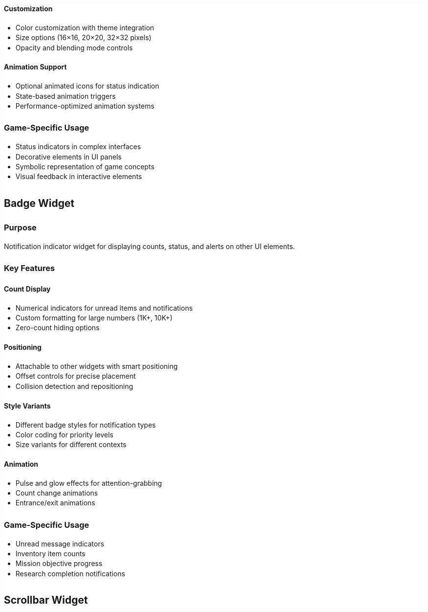 #### Customization
- Color customization with theme integration
- Size options (16×16, 20×20, 32×32 pixels)
- Opacity and blending mode controls

#### Animation Support
- Optional animated icons for status indication
- State-based animation triggers
- Performance-optimized animation systems

### Game-Specific Usage
- Status indicators in complex interfaces
- Decorative elements in UI panels
- Symbolic representation of game concepts
- Visual feedback in interactive elements

## Badge Widget

### Purpose
Notification indicator widget for displaying counts, status, and alerts on other UI elements.

### Key Features

#### Count Display
- Numerical indicators for unread items and notifications
- Custom formatting for large numbers (1K+, 10K+)
- Zero-count hiding options

#### Positioning
- Attachable to other widgets with smart positioning
- Offset controls for precise placement
- Collision detection and repositioning

#### Style Variants
- Different badge styles for notification types
- Color coding for priority levels
- Size variants for different contexts

#### Animation
- Pulse and glow effects for attention-grabbing
- Count change animations
- Entrance/exit animations

### Game-Specific Usage
- Unread message indicators
- Inventory item counts
- Mission objective progress
- Research completion notifications

## Scrollbar Widget

